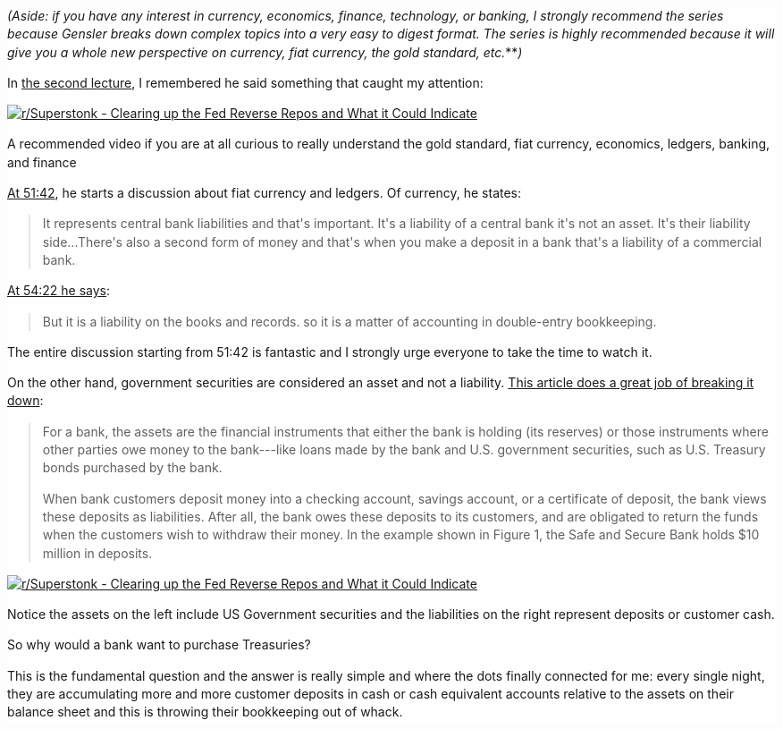*(Aside: if you have any interest in currency, economics, finance, technology, or banking, I strongly recommend the series because Gensler breaks down complex topics into a very easy to digest format. The series is highly recommended because it will give you a whole new perspective on currency, fiat currency, the gold standard, etc.****)*

In [the second lecture](https://www.youtube.com/watch?v=5auv_xrvoJk), I remembered he said something that caught my attention:

[![r/Superstonk - Clearing up the Fed Reverse Repos and What it Could Indicate](https://preview.redd.it/flr1sh3j8v171.png?width=778&format=png&auto=webp&s=e5847fc0983eb936712fab9768967e9378a9b2ff)](https://preview.redd.it/flr1sh3j8v171.png?width=778&format=png&auto=webp&s=e5847fc0983eb936712fab9768967e9378a9b2ff)

A recommended video if you are at all curious to really understand the gold standard, fiat currency, economics, ledgers, banking, and finance

[At 51:42](https://youtu.be/5auv_xrvoJk?t=3102), he starts a discussion about fiat currency and ledgers. Of currency, he states:

> It represents central bank liabilities and that's important. It's a liability of a central bank it's not an asset. It's their liability side...There's also a second form of money and that's when you make a deposit in a bank that's a liability of a commercial bank.

[At 54:22 he says](https://youtu.be/5auv_xrvoJk?t=3262):

> But it is a liability on the books and records. so it is a matter of accounting in double-entry bookkeeping.

The entire discussion starting from 51:42 is fantastic and I strongly urge everyone to take the time to watch it.

On the other hand, government securities are considered an asset and not a liability. [This article does a great job of breaking it down](https://courses.lumenlearning.com/wm-macroeconomics/chapter/banking-profits-and-losses-name/):

> For a bank, the assets are the financial instruments that either the bank is holding (its reserves) or those instruments where other parties owe money to the bank---like loans made by the bank and U.S. government securities, such as U.S. Treasury bonds purchased by the bank.
>
> When bank customers deposit money into a checking account, savings account, or a certificate of deposit, the bank views these deposits as liabilities. After all, the bank owes these deposits to its customers, and are obligated to return the funds when the customers wish to withdraw their money. In the example shown in Figure 1, the Safe and Secure Bank holds $10 million in deposits.

[![r/Superstonk - Clearing up the Fed Reverse Repos and What it Could Indicate](https://preview.redd.it/eq8mzoenzu171.jpg?width=757&format=pjpg&auto=webp&s=1c69c7eca4829a6ec4ab98371ce1b3193e223f82)](https://preview.redd.it/eq8mzoenzu171.jpg?width=757&format=pjpg&auto=webp&s=1c69c7eca4829a6ec4ab98371ce1b3193e223f82)

Notice the assets on the left include US Government securities and the liabilities on the right represent deposits or customer cash.

So why would a bank want to purchase Treasuries?

This is the fundamental question and the answer is really simple and where the dots finally connected for me: every single night, they are accumulating more and more customer deposits in cash or cash equivalent accounts relative to the assets on their balance sheet and this is throwing their bookkeeping out of whack.
